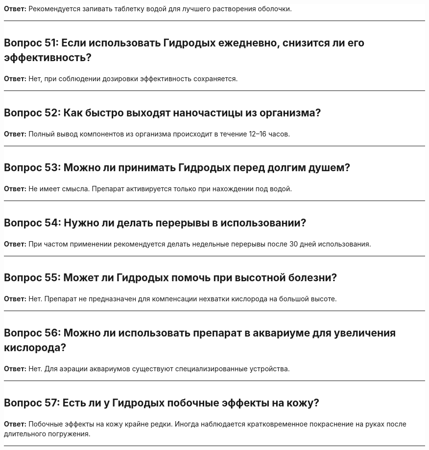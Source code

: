 **Ответ:** Рекомендуется запивать таблетку водой для лучшего растворения оболочки.

---

## Вопрос 51: Если использовать Гидродых ежедневно, снизится ли его эффективность?

**Ответ:** Нет, при соблюдении дозировки эффективность сохраняется.

---

## Вопрос 52: Как быстро выходят наночастицы из организма?

**Ответ:** Полный вывод компонентов из организма происходит в течение 12–16 часов.

---

## Вопрос 53: Можно ли принимать Гидродых перед долгим душем?

**Ответ:** Не имеет смысла. Препарат активируется только при нахождении под водой.

---

## Вопрос 54: Нужно ли делать перерывы в использовании?

**Ответ:** При частом применении рекомендуется делать недельные перерывы после 30 дней использования.

---

## Вопрос 55: Может ли Гидродых помочь при высотной болезни?

**Ответ:** Нет. Препарат не предназначен для компенсации нехватки кислорода на большой высоте.

---

## Вопрос 56: Можно ли использовать препарат в аквариуме для увеличения кислорода?

**Ответ:** Нет. Для аэрации аквариумов существуют специализированные устройства.

---

## Вопрос 57: Есть ли у Гидродых побочные эффекты на кожу?

**Ответ:** Побочные эффекты на кожу крайне редки. Иногда наблюдается кратковременное покраснение на руках после длительного погружения.

---
